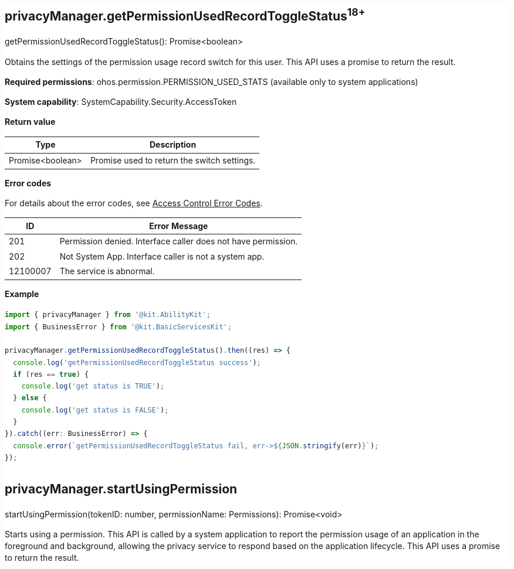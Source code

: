 ## privacyManager.getPermissionUsedRecordToggleStatus<sup>18+</sup>

getPermissionUsedRecordToggleStatus(): Promise&lt;boolean&gt;

Obtains the settings of the permission usage record switch for this user. This API uses a promise to return the result.

**Required permissions**: ohos.permission.PERMISSION_USED_STATS (available only to system applications)

**System capability**: SystemCapability.Security.AccessToken

**Return value**

| Type         | Description                                   |
| ------------- | --------------------------------------- |
| Promise&lt;boolean&gt; | Promise used to return the switch settings.|

**Error codes**

For details about the error codes, see [Access Control Error Codes](errorcode-access-token.md).

| ID| Error Message|
| -------- | -------- |
| 201 | Permission denied. Interface caller does not have permission. |
| 202 | Not System App. Interface caller is not a system app. |
| 12100007 | The service is abnormal. |

**Example**

```ts
import { privacyManager } from '@kit.AbilityKit';
import { BusinessError } from '@kit.BasicServicesKit';

privacyManager.getPermissionUsedRecordToggleStatus().then((res) => {
  console.log('getPermissionUsedRecordToggleStatus success');
  if (res == true) {
    console.log('get status is TRUE');
  } else {
    console.log('get status is FALSE');
  }
}).catch((err: BusinessError) => {
  console.error(`getPermissionUsedRecordToggleStatus fail, err->${JSON.stringify(err)}`);
});
```

## privacyManager.startUsingPermission

startUsingPermission(tokenID: number, permissionName: Permissions): Promise&lt;void&gt;

Starts using a permission. This API is called by a system application to report the permission usage of an application in the foreground and background, allowing the privacy service to respond based on the application lifecycle. This API uses a promise to return the result.
